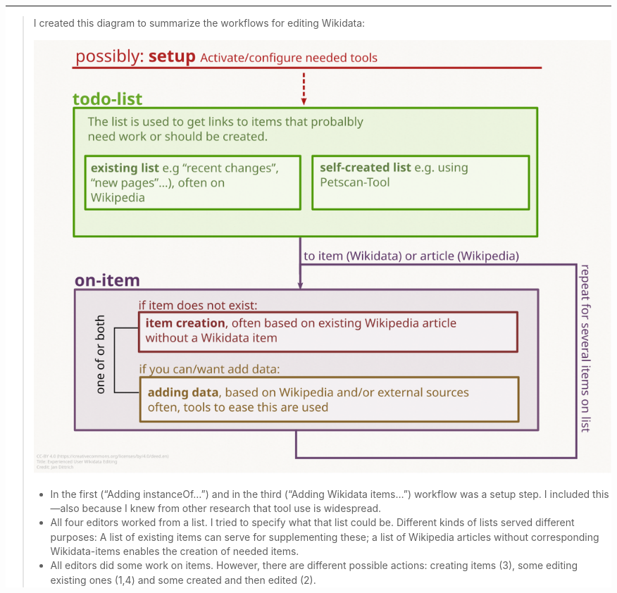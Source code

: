 
-----------------

> 
> I created this diagram to summarize the workflows for editing Wikidata:
> 
> ![summary diagram Wikidata edit workflow](images/Wikidata_Workflow_summary.svg)
> 
> * In the first (“Adding instanceOf…”) and in the third (“Adding Wikidata items…”) workflow was a setup step. I included this—also because I knew from other research that tool use is widespread.
> * All four editors worked from a list. I tried to specify what that list could be. Different kinds of lists served different purposes: A list of existing items can serve for supplementing these; a list of Wikipedia articles without corresponding Wikidata-items enables the creation of needed items.
> * All editors did some work on items. However, there are different possible actions: creating items (3), some editing existing ones (1,4) and some created and then edited (2).
> 


